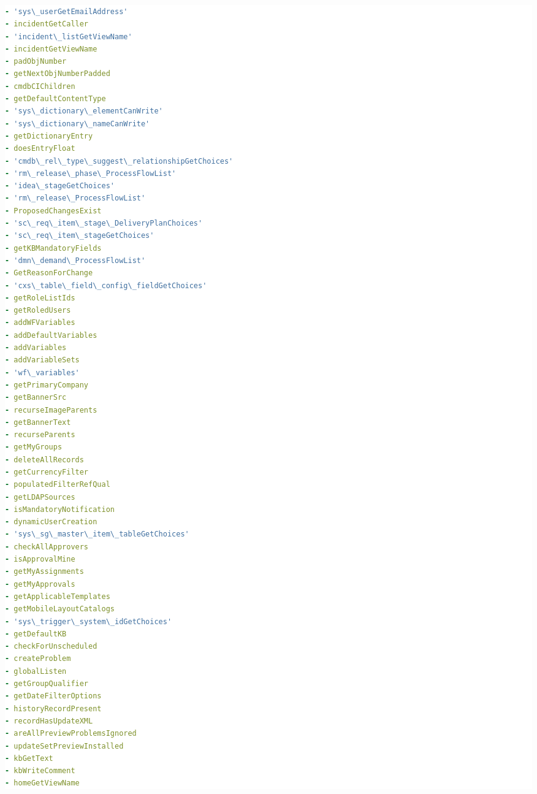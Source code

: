 ```yaml
- 'sys\_userGetEmailAddress'
- incidentGetCaller
- 'incident\_listGetViewName'
- incidentGetViewName
- padObjNumber
- getNextObjNumberPadded
- cmdbCIChildren
- getDefaultContentType
- 'sys\_dictionary\_elementCanWrite'
- 'sys\_dictionary\_nameCanWrite'
- getDictionaryEntry
- doesEntryFloat
- 'cmdb\_rel\_type\_suggest\_relationshipGetChoices'
- 'rm\_release\_phase\_ProcessFlowList'
- 'idea\_stageGetChoices'
- 'rm\_release\_ProcessFlowList'
- ProposedChangesExist
- 'sc\_req\_item\_stage\_DeliveryPlanChoices'
- 'sc\_req\_item\_stageGetChoices'
- getKBMandatoryFields
- 'dmn\_demand\_ProcessFlowList'
- GetReasonForChange
- 'cxs\_table\_field\_config\_fieldGetChoices'
- getRoleListIds
- getRoledUsers
- addWFVariables
- addDefaultVariables
- addVariables
- addVariableSets
- 'wf\_variables'
- getPrimaryCompany
- getBannerSrc
- recurseImageParents
- getBannerText
- recurseParents
- getMyGroups
- deleteAllRecords
- getCurrencyFilter
- populatedFilterRefQual
- getLDAPSources
- isMandatoryNotification
- dynamicUserCreation
- 'sys\_sg\_master\_item\_tableGetChoices'
- checkAllApprovers
- isApprovalMine
- getMyAssignments
- getMyApprovals
- getApplicableTemplates
- getMobileLayoutCatalogs
- 'sys\_trigger\_system\_idGetChoices'
- getDefaultKB
- checkForUnscheduled
- createProblem
- globalListen
- getGroupQualifier
- getDateFilterOptions
- historyRecordPresent
- recordHasUpdateXML
- areAllPreviewProblemsIgnored
- updateSetPreviewInstalled
- kbGetText
- kbWriteComment
- homeGetViewName
```